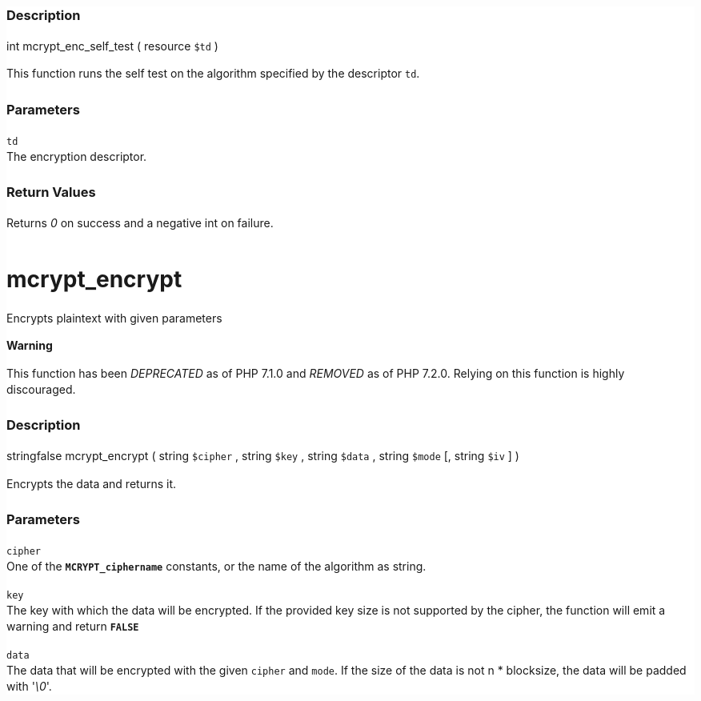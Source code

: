 ### Description

<span class="type">int</span> <span
class="methodname">mcrypt\_enc\_self\_test</span> ( <span
class="methodparam"><span class="type">resource</span> `$td`</span> )

This function runs the self test on the algorithm specified by the
descriptor `td`.

### Parameters

`td`  
The encryption descriptor.

### Return Values

Returns *0* on success and a negative <span class="type">int</span> on
failure.

mcrypt\_encrypt
===============

Encrypts plaintext with given parameters

**Warning**

This function has been *DEPRECATED* as of PHP 7.1.0 and *REMOVED* as of
PHP 7.2.0. Relying on this function is highly discouraged.

### Description

<span class="type"><span class="type">string</span><span
class="type">false</span></span> <span
class="methodname">mcrypt\_encrypt</span> ( <span
class="methodparam"><span class="type">string</span> `$cipher`</span> ,
<span class="methodparam"><span class="type">string</span> `$key`</span>
, <span class="methodparam"><span class="type">string</span>
`$data`</span> , <span class="methodparam"><span
class="type">string</span> `$mode`</span> \[, <span
class="methodparam"><span class="type">string</span> `$iv`</span> \] )

Encrypts the data and returns it.

### Parameters

`cipher`  
One of the **`MCRYPT_ciphername`** constants, or the name of the
algorithm as string.

`key`  
The key with which the data will be encrypted. If the provided key size
is not supported by the cipher, the function will emit a warning and
return **`FALSE`**

`data`  
The data that will be encrypted with the given `cipher` and `mode`. If
the size of the data is not n \* blocksize, the data will be padded with
'*\\0*'.
